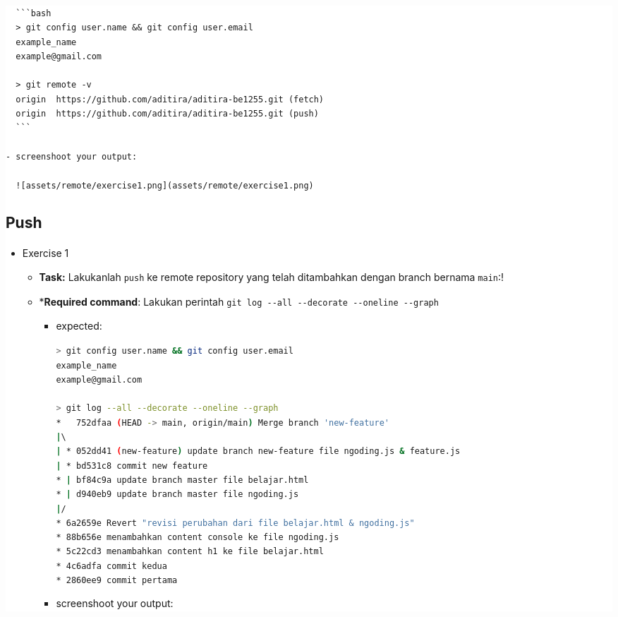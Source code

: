       ```bash
      > git config user.name && git config user.email
      example_name
      example@gmail.com

      > git remote -v
      origin  https://github.com/aditira/aditira-be1255.git (fetch)
      origin  https://github.com/aditira/aditira-be1255.git (push)
      ```

    - screenshoot your output:

      ![assets/remote/exercise1.png](assets/remote/exercise1.png)

## Push

- Exercise 1

  - **Task:** Lakukanlah `push` ke remote repository yang telah ditambahkan dengan branch bernama `main`:!

  - ***Required command**: Lakukan perintah `git log --all --decorate --oneline --graph`

    - expected:

      ```bash
      > git config user.name && git config user.email
      example_name
      example@gmail.com

      > git log --all --decorate --oneline --graph
      *   752dfaa (HEAD -> main, origin/main) Merge branch 'new-feature'
      |\  
      | * 052dd41 (new-feature) update branch new-feature file ngoding.js & feature.js
      | * bd531c8 commit new feature
      * | bf84c9a update branch master file belajar.html
      * | d940eb9 update branch master file ngoding.js
      |/  
      * 6a2659e Revert "revisi perubahan dari file belajar.html & ngoding.js"
      * 88b656e menambahkan content console ke file ngoding.js
      * 5c22cd3 menambahkan content h1 ke file belajar.html
      * 4c6adfa commit kedua
      * 2860ee9 commit pertama
      ```

    - screenshoot your output:

